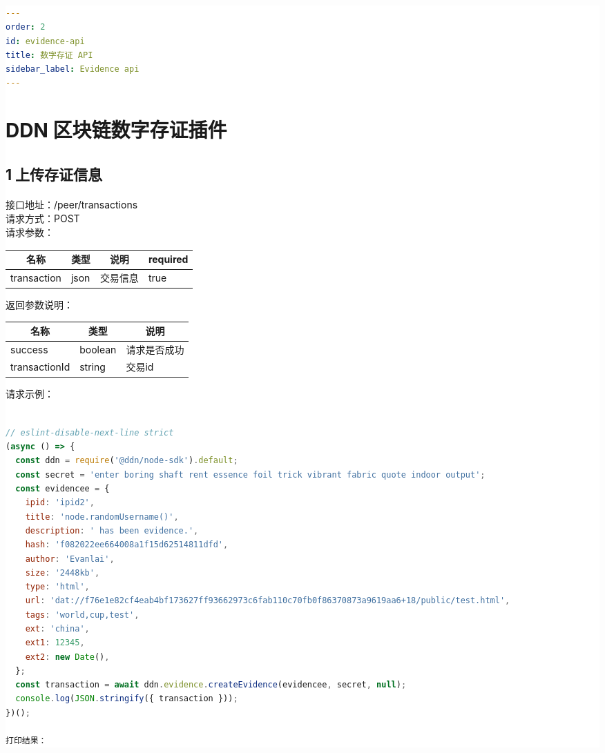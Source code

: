 ```yaml
---
order: 2
id: evidence-api
title: 数字存证 API
sidebar_label: Evidence api
---
```


# DDN 区块链数字存证插件

## 1 上传存证信息

接口地址：/peer/transactions<br/>
请求方式：POST<br/>
请求参数：<br/>

名称 | 类型 | 说明 |required
-|-|-|-
|transaction|json|交易信息|true

返回参数说明：   

|名称	|类型   |说明              |   
|------ |-----  |----              |   
|success|boolean  |请求是否成功 |    
|transactionId|string |交易id      |  

请求示例：   
```js 

// eslint-disable-next-line strict
(async () => {
  const ddn = require('@ddn/node-sdk').default;
  const secret = 'enter boring shaft rent essence foil trick vibrant fabric quote indoor output';
  const evidencee = {
    ipid: 'ipid2',
    title: 'node.randomUsername()',
    description: ' has been evidence.',
    hash: 'f082022ee664008a1f15d62514811dfd',
    author: 'Evanlai',
    size: '2448kb',
    type: 'html',
    url: 'dat://f76e1e82cf4eab4bf173627ff93662973c6fab110c70fb0f86370873a9619aa6+18/public/test.html',
    tags: 'world,cup,test',
    ext: 'china',
    ext1: 12345,
    ext2: new Date(),
  };
  const transaction = await ddn.evidence.createEvidence(evidencee, secret, null);
  console.log(JSON.stringify({ transaction }));
})();

打印结果：
```